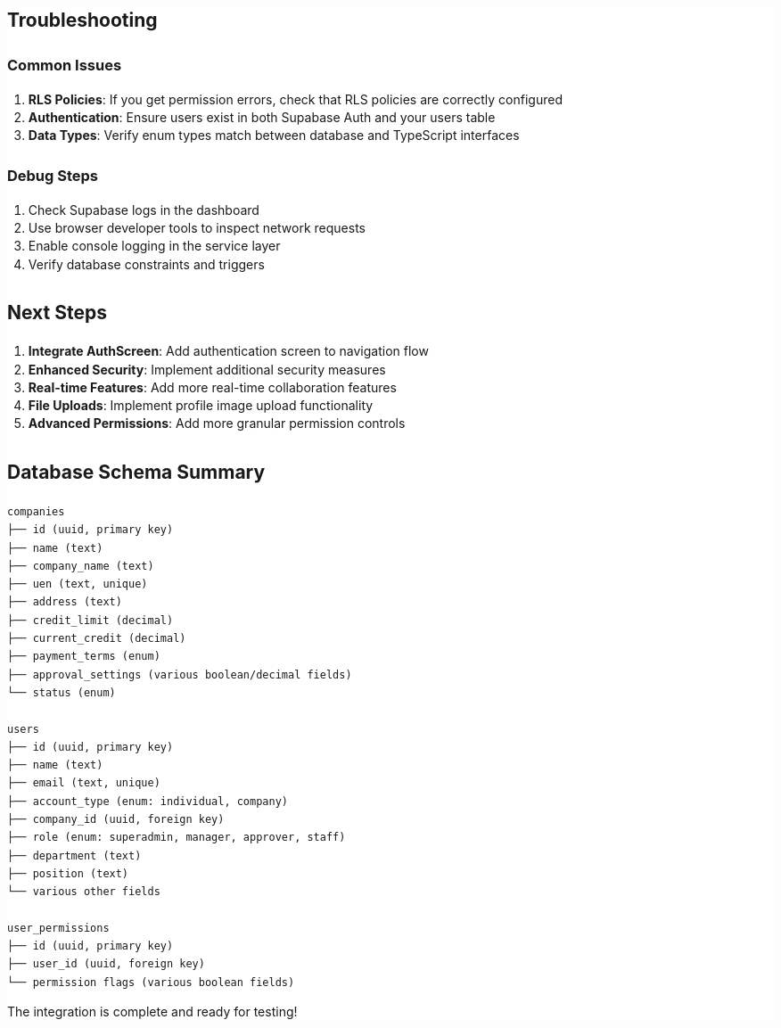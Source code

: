 ## Troubleshooting

### Common Issues

1. **RLS Policies**: If you get permission errors, check that RLS policies are correctly configured
2. **Authentication**: Ensure users exist in both Supabase Auth and your users table
3. **Data Types**: Verify enum types match between database and TypeScript interfaces

### Debug Steps

1. Check Supabase logs in the dashboard
2. Use browser developer tools to inspect network requests
3. Enable console logging in the service layer
4. Verify database constraints and triggers

## Next Steps

1. **Integrate AuthScreen**: Add authentication screen to navigation flow
2. **Enhanced Security**: Implement additional security measures
3. **Real-time Features**: Add more real-time collaboration features
4. **File Uploads**: Implement profile image upload functionality
5. **Advanced Permissions**: Add more granular permission controls

## Database Schema Summary

```
companies
├── id (uuid, primary key)
├── name (text)
├── company_name (text)
├── uen (text, unique)
├── address (text)
├── credit_limit (decimal)
├── current_credit (decimal)
├── payment_terms (enum)
├── approval_settings (various boolean/decimal fields)
└── status (enum)

users
├── id (uuid, primary key)
├── name (text)
├── email (text, unique)
├── account_type (enum: individual, company)
├── company_id (uuid, foreign key)
├── role (enum: superadmin, manager, approver, staff)
├── department (text)
├── position (text)
└── various other fields

user_permissions
├── id (uuid, primary key)
├── user_id (uuid, foreign key)
└── permission flags (various boolean fields)
```

The integration is complete and ready for testing! 